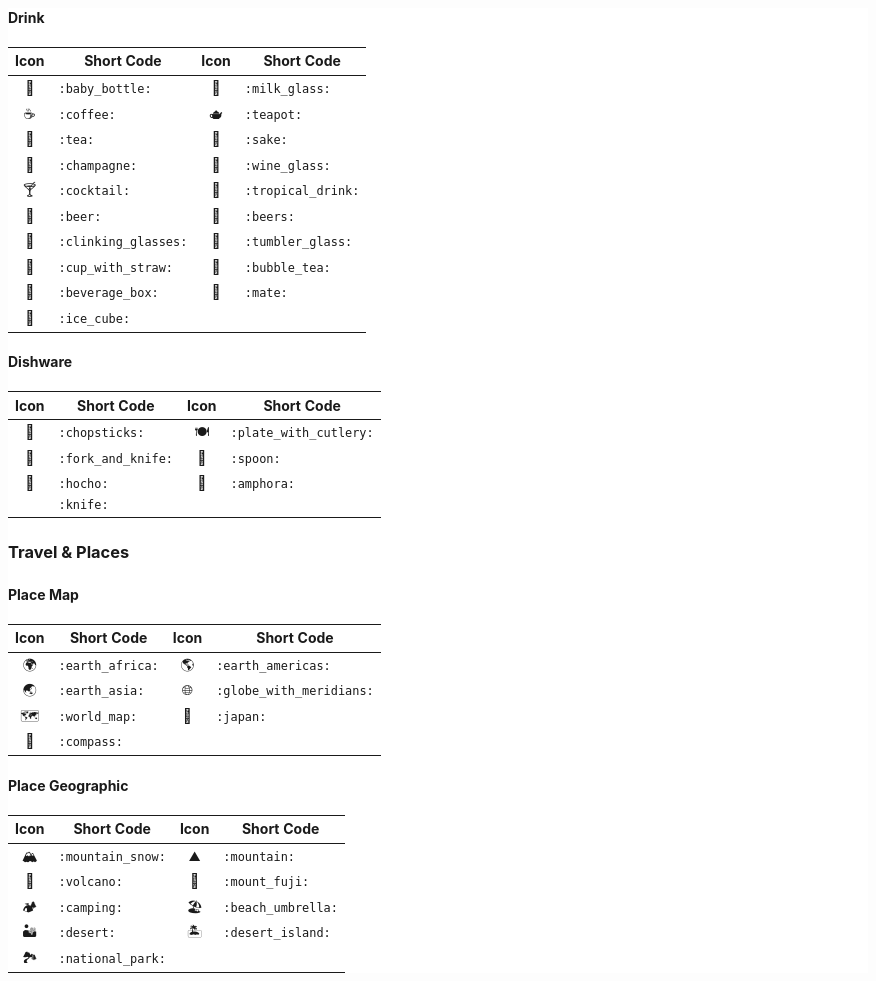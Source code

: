 #### Drink

|        Icon        | Short Code           |       Icon       | Short Code         |
| :----------------: | -------------------- | :--------------: | ------------------ |
|   :baby_bottle:    | `:baby_bottle:`      |   :milk_glass:   | `:milk_glass:`     |
|      :coffee:      | `:coffee:`           |     :teapot:     | `:teapot:`         |
|       :tea:        | `:tea:`              |      :sake:      | `:sake:`           |
|    :champagne:     | `:champagne:`        |   :wine_glass:   | `:wine_glass:`     |
|     :cocktail:     | `:cocktail:`         | :tropical_drink: | `:tropical_drink:` |
|       :beer:       | `:beer:`             |     :beers:      | `:beers:`          |
| :clinking_glasses: | `:clinking_glasses:` | :tumbler_glass:  | `:tumbler_glass:`  |
|  :cup_with_straw:  | `:cup_with_straw:`   |   :bubble_tea:   | `:bubble_tea:`     |
|   :beverage_box:   | `:beverage_box:`     |      :mate:      | `:mate:`           |
|     :ice_cube:     | `:ice_cube:`         |                  |                    |

#### Dishware

|       Icon       | Short Code                 |         Icon         | Short Code             |
| :--------------: | -------------------------- | :------------------: | ---------------------- |
|   :chopsticks:   | `:chopsticks:`             | :plate_with_cutlery: | `:plate_with_cutlery:` |
| :fork_and_knife: | `:fork_and_knife:`         |       :spoon:        | `:spoon:`              |
|     :hocho:      | `:hocho:` <br /> `:knife:` |      :amphora:       | `:amphora:`            |

### Travel & Places

#### Place Map

|      Icon      | Short Code       |          Icon          | Short Code               |
| :------------: | ---------------- | :--------------------: | ------------------------ |
| :earth_africa: | `:earth_africa:` |    :earth_americas:    | `:earth_americas:`       |
|  :earth_asia:  | `:earth_asia:`   | :globe_with_meridians: | `:globe_with_meridians:` |
|  :world_map:   | `:world_map:`    |        :japan:         | `:japan:`                |
|   :compass:    | `:compass:`      |                        |                          |

#### Place Geographic

|      Icon       | Short Code        |       Icon       | Short Code         |
| :-------------: | ----------------- | :--------------: | ------------------ |
| :mountain_snow: | `:mountain_snow:` |    :mountain:    | `:mountain:`       |
|    :volcano:    | `:volcano:`       |   :mount_fuji:   | `:mount_fuji:`     |
|    :camping:    | `:camping:`       | :beach_umbrella: | `:beach_umbrella:` |
|    :desert:     | `:desert:`        | :desert_island:  | `:desert_island:`  |
| :national_park: | `:national_park:` |                  |                    |
